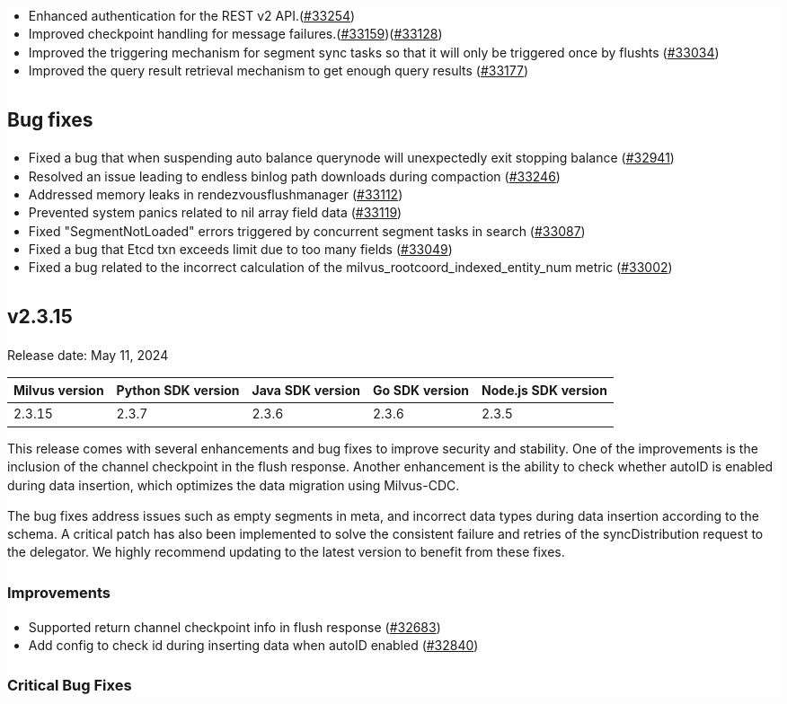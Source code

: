 - Enhanced authentication for the REST v2 API.([#33254](https://github.com/milvus-io/milvus/pull/33254))
- Improved checkpoint handling for message failures.([#33159](https://github.com/milvus-io/milvus/pull/33159))([#33128](https://github.com/milvus-io/milvus/pull/33128))
- Improved the triggering mechanism for segment sync tasks so that it will only be triggered once by flushts ([#33034](https://github.com/milvus-io/milvus/pull/33034))
- Improved the query result retrieval mechanism to get enough query results ([#33177](https://github.com/milvus-io/milvus/pull/33177))

## Bug fixes

- Fixed a bug that when suspending auto balance querynode will unexpectedly exit stopping balance  ([#32941](https://github.com/milvus-io/milvus/pull/32941))
- Resolved an issue leading to endless binlog path downloads during compaction ([#33246](https://github.com/milvus-io/milvus/pull/33246))
- Addressed memory leaks in rendezvousflushmanager ([#33112](https://github.com/milvus-io/milvus/pull/33112))
- Prevented system panics related to nil array field data ([#33119](https://github.com/milvus-io/milvus/pull/33119))
- Fixed "SegmentNotLoaded" errors triggered by concurrent segment tasks in search ([#33087](https://github.com/milvus-io/milvus/pull/33087))
- Fixed a bug that Etcd txn exceeds limit due to too many fields  ([#33049](https://github.com/milvus-io/milvus/pull/33049))
- Fixed a bug related to the incorrect calculation of the milvus_rootcoord_indexed_entity_num metric ([#33002](https://github.com/milvus-io/milvus/pull/33002))

## v2.3.15

Release date: May 11, 2024

| Milvus version | Python SDK version | Java SDK version | Go SDK version | Node.js SDK version |
|----------------|--------------------|------------------|----------------|---------------------|
| 2.3.15         | 2.3.7              | 2.3.6            | 2.3.6          | 2.3.5               |

This release comes with several enhancements and bug fixes to improve security and stability. One of the improvements is the inclusion of the channel checkpoint in the flush response. Another enhancement is the ability to check whether autoID is enabled during data insertion, which optimizes the data migration using Milvus-CDC. 

The bug fixes address issues such as empty segments in meta, and incorrect data types during data insertion according to the schema. A critical patch has also been implemented to solve the consistent failure and retries of the syncDistribution request to the delegator. We highly recommend updating to the latest version to benefit from these fixes.

### Improvements

- Supported return channel checkpoint info in flush response ([#32683](https://github.com/milvus-io/milvus/pull/32683))
- Add config to check id during inserting data when autoID enabled  ([#32840](https://github.com/milvus-io/milvus/pull/32840))

### Critical Bug Fixes
